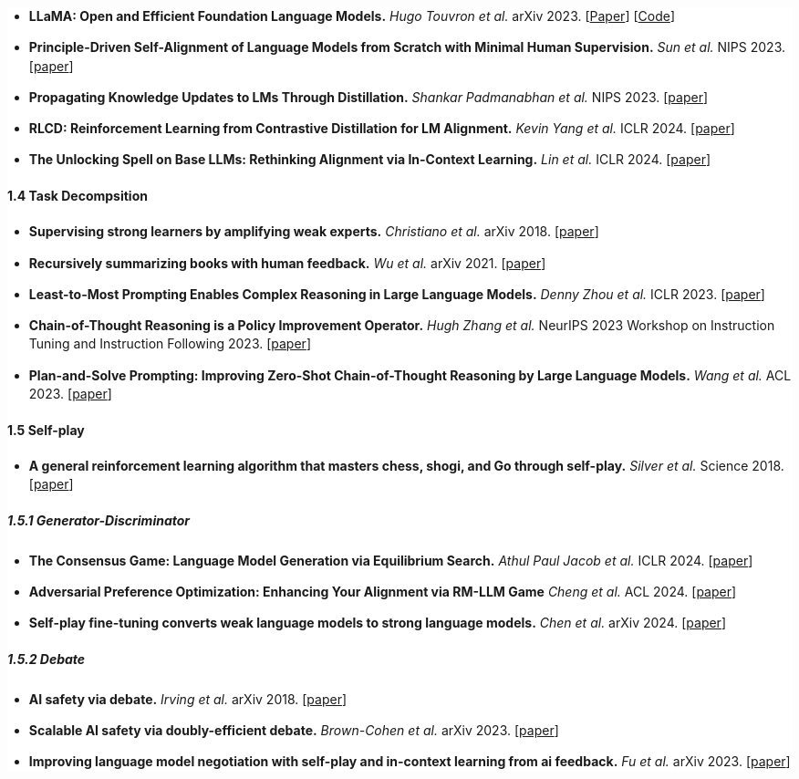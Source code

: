 - **LLaMA: Open and Efficient Foundation Language Models.** *Hugo Touvron et al.* arXiv 2023. [[Paper](https://arxiv.org/abs/2302.13971v1)] [[Code](https://github.com/meta-llama/llama)]

- **Principle-Driven Self-Alignment of Language Models from Scratch with Minimal Human Supervision.** *Sun et al.* NIPS 2023. [[paper](https://proceedings.neurips.cc/paper_files/paper/2023/file/0764db1151b936aca59249e2c1386101-Paper-Conference.pdf)]

- **Propagating Knowledge Updates to LMs Through Distillation.** *Shankar Padmanabhan et al.* NIPS 2023. [[paper](https://openreview.net/forum?id=DFaGf3O7jf)]

- **RLCD: Reinforcement Learning from Contrastive Distillation for LM Alignment.** *Kevin Yang et al.* ICLR 2024. [[paper](https://openreview.net/forum?id=v3XXtxWKi6)]

- **The Unlocking Spell on Base LLMs:  Rethinking Alignment via In-Context Learning.** *Lin et al.* ICLR 2024. [[paper](https://openreview.net/forum?id=wxJ0eXwwda)]


#### 1.4 Task Decompsition

- **Supervising strong learners by amplifying weak experts.** *Christiano et al.* arXiv 2018. [[paper](https://arxiv.org/abs/1810.08575)]

- **Recursively summarizing books with human feedback.** *Wu et al.* arXiv 2021. [[paper](https://arxiv.org/abs/2109.10862)]

- **Least-to-Most Prompting Enables Complex Reasoning in Large Language Models.** *Denny Zhou et al.* ICLR 2023. [[paper](https://openreview.net/forum?id=WZH7099tgfM)]

- **Chain-of-Thought Reasoning is a Policy Improvement Operator.** *Hugh Zhang et al.* NeurIPS 2023 Workshop on Instruction Tuning and Instruction Following 2023. [[paper](https://openreview.net/forum?id=bH64KCBzqS)]

- **Plan-and-Solve Prompting: Improving Zero-Shot Chain-of-Thought Reasoning by Large Language Models.** *Wang et al.* ACL 2023. [[paper](https://aclanthology.org/2023.acl-long.147)]

#### 1.5 Self-play

- **A general reinforcement learning algorithm that masters chess, shogi, and Go through self-play.** *Silver et al.* Science 2018. [[paper](https://www.science.org/doi/10.1126/science.aar6404)]

##### 1.5.1 Generator-Discriminator

- **The Consensus Game: Language Model Generation via Equilibrium Search.** *Athul Paul Jacob et al.* ICLR 2024. [[paper](https://openreview.net/forum?id=n9xeGcI4Yg)]

- **Adversarial Preference Optimization: Enhancing Your Alignment via RM-LLM Game** *Cheng et al.* ACL 2024. [[paper](https://arxiv.org/abs/2311.08045)]

- **Self-play fine-tuning converts weak language models to strong language models.** *Chen et al.* arXiv 2024. [[paper](https://arxiv.org/abs/2401.01335)]

##### 1.5.2 Debate

- **AI safety via debate.** *Irving et al.* arXiv 2018. [[paper](https://arxiv.org/abs/1805.00899)]

- **Scalable AI safety via doubly-efficient debate.** *Brown-Cohen et al.* arXiv 2023. [[paper](https://arxiv.org/abs/2311.14125)]

- **Improving language model negotiation with self-play and in-context learning from ai feedback.** *Fu et al.* arXiv 2023. [[paper](https://arxiv.org/abs/2305.10142)]
